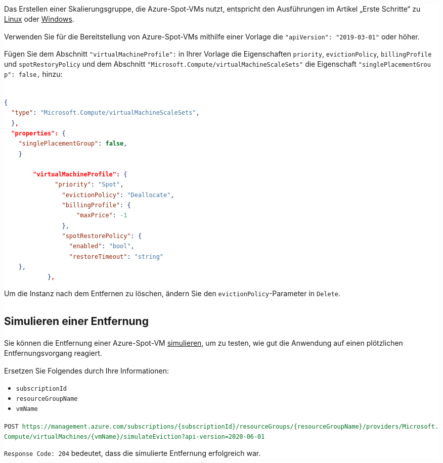 Das Erstellen einer Skalierungsgruppe, die Azure-Spot-VMs nutzt, entspricht den Ausführungen im Artikel „Erste Schritte“ zu [Linux](quick-create-template-linux.md) oder [Windows](quick-create-template-windows.md). 

Verwenden Sie für die Bereitstellung von Azure-Spot-VMs mithilfe einer Vorlage die `"apiVersion": "2019-03-01"` oder höher. 

Fügen Sie dem Abschnitt `"virtualMachineProfile":` in Ihrer Vorlage die Eigenschaften `priority`, `evictionPolicy`, `billingProfile` und `spotRestoryPolicy` und dem Abschnitt `"Microsoft.Compute/virtualMachineScaleSets"` die Eigenschaft `"singlePlacementGroup": false,` hinzu:

```json

{
  "type": "Microsoft.Compute/virtualMachineScaleSets",
  },
  "properties": {
    "singlePlacementGroup": false,
    }

        "virtualMachineProfile": {
              "priority": "Spot",
                "evictionPolicy": "Deallocate",
                "billingProfile": {
                    "maxPrice": -1
                },
                "spotRestorePolicy": {
                  "enabled": "bool",
                  "restoreTimeout": "string"
    },
            },
```

Um die Instanz nach dem Entfernen zu löschen, ändern Sie den `evictionPolicy`-Parameter in `Delete`.


## <a name="simulate-an-eviction"></a>Simulieren einer Entfernung

Sie können die Entfernung einer Azure-Spot-VM [simulieren](/rest/api/compute/virtualmachines/simulateeviction), um zu testen, wie gut die Anwendung auf einen plötzlichen Entfernungsvorgang reagiert. 

Ersetzen Sie Folgendes durch Ihre Informationen: 

- `subscriptionId`
- `resourceGroupName`
- `vmName`


```rest
POST https://management.azure.com/subscriptions/{subscriptionId}/resourceGroups/{resourceGroupName}/providers/Microsoft.Compute/virtualMachines/{vmName}/simulateEviction?api-version=2020-06-01
```

`Response Code: 204` bedeutet, dass die simulierte Entfernung erfolgreich war. 
